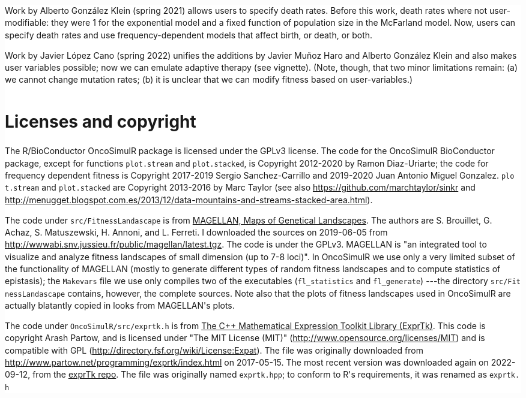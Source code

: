 Work by Alberto González Klein (spring 2021) allows users to specify death rates. Before this work, death rates where not user-modifiable: they were 1 for the exponential model and a fixed function of population size in the McFarland model. Now, users can specify death rates and use frequency-dependent models that affect birth, or death, or both.

Work by Javier López Cano (spring 2022) unifies the additions by Javier Muñoz Haro and Alberto González Klein and also makes user variables possible; now we can emulate adaptive therapy (see vignette). (Note, though, that two minor limitations remain: (a) we cannot change mutation rates; (b) it is unclear that we can modify fitness based on user-variables.)



# Licenses and copyright


The R/BioConductor OncoSimulR package is licensed under the GPLv3
license. The code for the OncoSimulR BioConductor package, except for
functions `plot.stream` and `plot.stacked`, is Copyright 2012-2020 by
Ramon Diaz-Uriarte; the code for frequency dependent fitness is Copyright
2017-2019 Sergio Sanchez-Carrillo and 2019-2020 Juan Antonio Miguel
Gonzalez. `plot.stream` and `plot.stacked` are Copyright 2013-2016 by Marc
Taylor (see also https://github.com/marchtaylor/sinkr and
http://menugget.blogspot.com.es/2013/12/data-mountains-and-streams-stacked-area.html).


The code under `src/FitnessLandascape` is from [MAGELLAN, Maps of
Genetical
Landscapes](http://wwwabi.snv.jussieu.fr/public/magellan/Magellan.help.html).
The authors are S. Brouillet, G. Achaz, S. Matuszewski, H. Annoni, and
L. Ferreti. I downloaded the sources on 2019-06-05 from
http://wwwabi.snv.jussieu.fr/public/magellan/latest.tgz. The code is under
the GPLv3. MAGELLAN is "an integrated tool to visualize and analyze
fitness landscapes of small dimension (up to 7-8 loci)". In OncoSimulR we
use only a very limited subset of the functionality of MAGELLAN (mostly to
generate different types of random fitness landscapes and to compute
statistics of epistasis); the `Makevars` file we use only compiles two of
the executables (`fl_statistics` and `fl_generate`) ---the directory
`src/FitnessLandascape` contains, however, the complete sources. Note also
that the plots of fitness landscapes used in OncoSimulR are actually
blatantly copied in looks from MAGELLAN's plots. 


The code under `OncoSimulR/src/exprtk.h` is from [The C++ Mathematical
Expression Toolkit Library
(ExprTk)](http://www.partow.net/programming/exprtk/index.html). This code
is copyright Arash Partow, and is licensed under "The MIT License (MIT)"
(http://www.opensource.org/licenses/MIT) and is compatible with GPL
(http://directory.fsf.org/wiki/License:Expat). The file was originally
downloaded from http://www.partow.net/programming/exprtk/index.html on
2017-05-15. The most recent version was downloaded again on 2022-09-12,
from the [exprTk repo](https://github.com/ArashPartow/exprtk). 
The file was originally named `exprtk.hpp`; to conform to R's
requirements, it was renamed as `exprtk.h`
